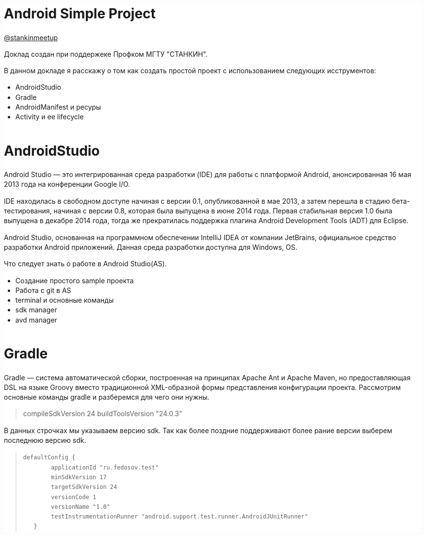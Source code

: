 # Android Simple Project

[@stankinmeetup](https://vk.com/stankin_meetup)

Доклад создан при поддержеке Профком МГТУ "СТАНКИН".

В данном докладе я расскажу о том как создать простой проект с использованием следующих исструментов:
  - AndroidStudio
  - Gradle
  - AndroidManifest и ресуры
  - Activity и ее lifecycle

# AndroidStudio
Android Studio — это интегрированная среда разработки (IDE) для работы с платформой Android, анонсированная 16 мая 2013 года на конференции Google I/O.

IDE находилась в свободном доступе начиная с версии 0.1, опубликованной в мае 2013, а затем перешла в стадию бета-тестирования, начиная с версии 0.8, которая была выпущена в июне 2014 года. Первая стабильная версия 1.0 была выпущена в декабре 2014 года, тогда же прекратилась поддержка плагина Android Development Tools (ADT) для Eclipse.

Android Studio, основанная на программном обеспечении IntelliJ IDEA от компании JetBrains, официальное средство разработки Android приложений. Данная среда разработки доступна для Windows, OS.

Что следует знать о работе в Android Studio(AS). 
 - Создание простого sample проекта 
 - Работа с git в AS
 - terminal и основные команды
 - sdk manager
 - avd manager

#  Gradle

Gradle — система автоматической сборки, построенная на принципах Apache Ant и Apache Maven, но предоставляющая DSL на языке Groovy вместо традиционной XML-образной формы представления конфигурации проекта.
Рассмотрим основные команды gradle и разберемся для чего они нужны.
>  compileSdkVersion 24
>  buildToolsVersion "24.0.3"

В данных строчках мы указываем версию sdk. Так как более поздние поддерживают более рание версии выберем последнюю версию sdk. 

>     defaultConfig {
>             applicationId "ru.fedosov.test"
>             minSdkVersion 17
>             targetSdkVersion 24
>             versionCode 1
>             versionName "1.0"
>             testInstrumentationRunner "android.support.test.runner.AndroidJUnitRunner"
>        }
